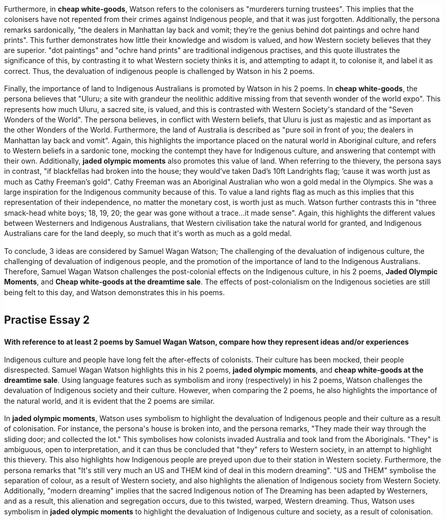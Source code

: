 Furthermore, in **cheap white-goods**, Watson refers to the colonisers as "murderers turning trustees". This implies that the colonisers have not repented from their crimes against Indigenous people, and that it was just forgotten. Additionally, the persona remarks sardonically, "the dealers in Manhattan lay back and vomit; they’re the genius behind dot paintings and ochre hand prints". This further demonstrates how little their knowledge and wisdom is valued, and how Western society believes that they are superior. "dot paintings" and "ochre hand prints" are traditional indigenous practises, and this quote illustrates the significance of this, by contrasting it to what Western society thinks it is, and attempting to adapt it, to colonise it, and label it as correct. Thus, the devaluation of indigenous people is challenged by Watson in his 2 poems.

Finally, the importance of land to Indigenous Australians is promoted by Watson in his 2 poems. In **cheap white-goods**, the persona believes that "Uluru; a site with grandeur the neolithic additive missing from that seventh wonder of the world expo". This represents how much Uluru, a sacred site, is valued, and this is contrasted with Western Society's standard of the "Seven Wonders of the World". The persona believes, in conflict with Western beliefs, that Uluru is just as majestic and as important as the other Wonders of the World. Furthermore, the land of Australia is described as "pure soil in front of you; the dealers in Manhattan lay back and vomit". Again, this highlights the importance placed on the natural world in Aboriginal culture, and refers to Western beliefs in a sardonic tone, mocking the contempt they have for Indigenous culture, and answering that contempt with their own.
Additionally, **jaded olympic moments** also promotes this value of land. When referring to the thievery, the persona says in contrast, "if blackfellas had broken into the house; they would’ve taken Dad’s 10ft Landrights flag; ’cause it was worth just as much as Cathy Freeman’s gold". Cathy Freeman was an Aboriginal Australian who won a gold medal in the Olympics. She was a large inspiration for the Indigenous community because of this. To value a land rights flag as much as this implies that this representation of their independence, no matter the monetary cost, is worth just as much. Watson further contrasts this in "three smack-head white boys; 18, 19, 20; the gear was gone without a trace...it made sense". Again, this highlights the different values between Westerners and Indigenous Australians, that Western civilisation take the natural world for granted, and Indigenous Australians care for the land deeply, so much that it's worth as much as a gold medal. 

To conclude, 3 ideas are considered by Samuel Wagan Watson; The challenging of the devaluation of indigenous culture, the challenging of devaluation of indigenous people, and the promotion of the importance of land to the Indigenous Australians. Therefore, Samuel Wagan Watson challenges the post-colonial effects on the Indigenous culture, in his 2 poems, **Jaded Olympic Moments**, and **Cheap white-goods at the dreamtime sale**. The effects of post-colonialism on the Indigenous societies are still being felt to this day, and Watson demonstrates this in his poems.


## Practise Essay 2
**With reference to at least 2 poems by Samuel Wagan Watson, compare how they represent ideas and/or experiences**

Indigenous culture and people have long felt the after-effects of colonists. Their culture has been mocked, their people disrespected. Samuel Wagan Watson highlights this in his 2 poems, **jaded olympic moments**, and **cheap white-goods at the dreamtime sale**. Using language features such as symbolism and irony (respectively) in his 2 poems, Watson challenges the devaluation of Indigenous society and their culture. However, when comparing the 2 poems, he also highlights the importance of the natural world, and it is evident that the 2 poems are similar.

In **jaded olympic moments**, Watson uses symbolism to highlight the devaluation of Indigenous people and their culture as a result of colonisation. For instance, the persona's house is broken into, and the persona remarks, "They made their way through the sliding door; and collected the lot." This symbolises how colonists invaded Australia and took land from the Aboriginals. "They" is ambiguous, open to interpretation, and it can thus be concluded that "they" refers to Western society, in an attempt to highlight this thievery. This also highlights how Indigenous people are preyed upon due to their station in Western society. Furthermore, the persona remarks that "It's still very much an US and THEM kind of deal in this modern dreaming". "US and THEM" symbolise the separation of colour, as a result of Western society, and also highlights the alienation of Indigenous society from Western Society. Additionally, "modern dreaming" implies that the sacred Indigenous notion of The Dreaming has been adapted by Westerners, and as a result, this alienation and segregation occurs, due to this twisted, warped, Western dreaming. Thus, Watson uses symbolism in **jaded olympic moments** to highlight the devaluation of Indigenous culture and society, as a result of colonisation.
